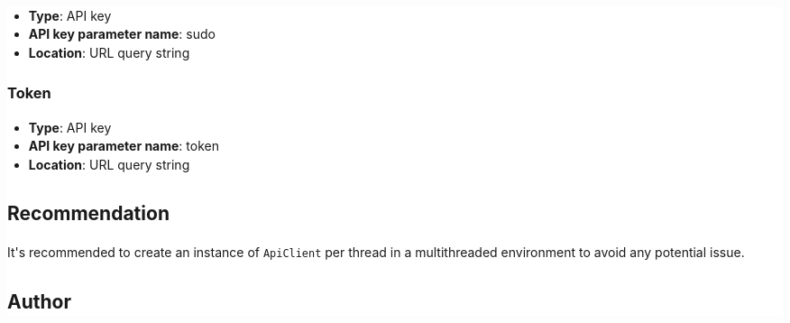 - **Type**: API key
- **API key parameter name**: sudo
- **Location**: URL query string

### Token

- **Type**: API key
- **API key parameter name**: token
- **Location**: URL query string


## Recommendation

It's recommended to create an instance of `ApiClient` per thread in a multithreaded environment to avoid any potential issue.

## Author



